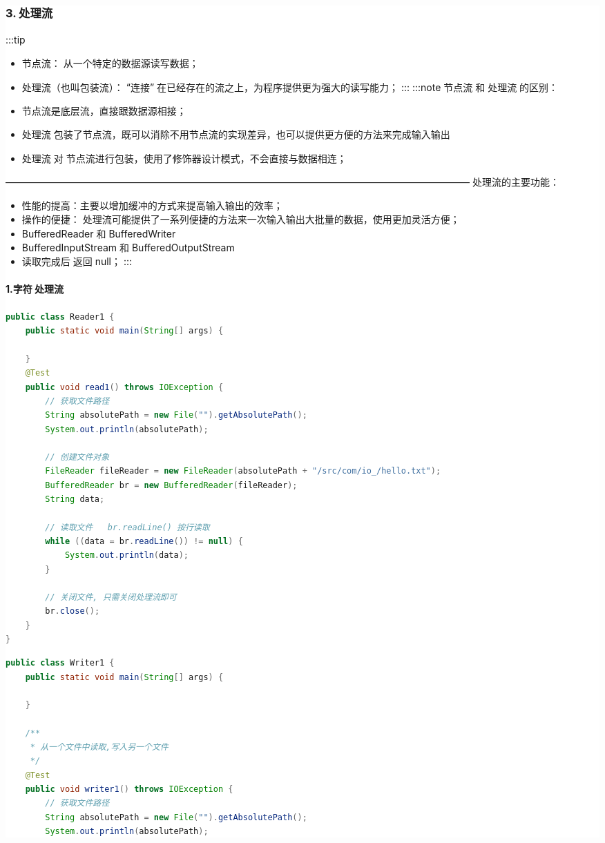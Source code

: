 ### 3. 处理流

:::tip

- 节点流： 从一个特定的数据源读写数据；
- 处理流（也叫包装流）： “连接” 在已经存在的流之上，为程序提供更为强大的读写能力；
  :::
  :::note
  节点流 和 处理流 的区别：

- 节点流是底层流，直接跟数据源相接；
- 处理流 包装了节点流，既可以消除不用节点流的实现差异，也可以提供更方便的方法来完成输入输出
- 处理流 对 节点流进行包装，使用了修饰器设计模式，不会直接与数据相连；

————————————————————————————————————————————————
处理流的主要功能：

- 性能的提高：主要以增加缓冲的方式来提高输入输出的效率；
- 操作的便捷： 处理流可能提供了一系列便捷的方法来一次输入输出大批量的数据，使用更加灵活方便；
- BufferedReader 和 BufferedWriter
- BufferedInputStream 和 BufferedOutputStream
- 读取完成后 返回 null；
  :::

#### 1.字符 处理流

```java
public class Reader1 {
    public static void main(String[] args) {

    }
    @Test
    public void read1() throws IOException {
        // 获取文件路径
        String absolutePath = new File("").getAbsolutePath();
        System.out.println(absolutePath);

        // 创建文件对象
        FileReader fileReader = new FileReader(absolutePath + "/src/com/io_/hello.txt");
        BufferedReader br = new BufferedReader(fileReader);
        String data;

        // 读取文件   br.readLine() 按行读取
        while ((data = br.readLine()) != null) {
            System.out.println(data);
        }

        // 关闭文件, 只需关闭处理流即可
        br.close();
    }
}
```

```java
public class Writer1 {
    public static void main(String[] args) {

    }

    /**
     * 从一个文件中读取,写入另一个文件
     */
    @Test
    public void writer1() throws IOException {
        // 获取文件路径
        String absolutePath = new File("").getAbsolutePath();
        System.out.println(absolutePath);
```